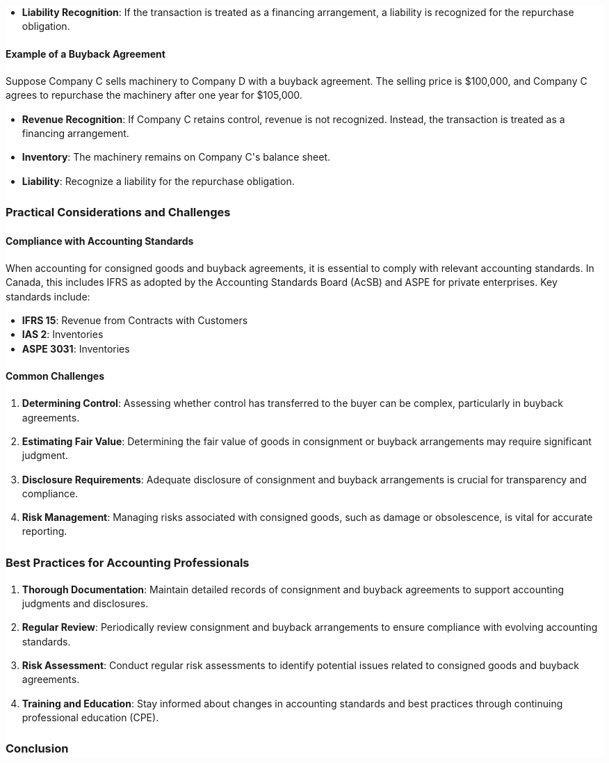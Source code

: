 - **Liability Recognition**: If the transaction is treated as a financing arrangement, a liability is recognized for the repurchase obligation.

#### Example of a Buyback Agreement

Suppose Company C sells machinery to Company D with a buyback agreement. The selling price is $100,000, and Company C agrees to repurchase the machinery after one year for $105,000.

- **Revenue Recognition**: If Company C retains control, revenue is not recognized. Instead, the transaction is treated as a financing arrangement.

- **Inventory**: The machinery remains on Company C's balance sheet.

- **Liability**: Recognize a liability for the repurchase obligation.

### Practical Considerations and Challenges

#### Compliance with Accounting Standards

When accounting for consigned goods and buyback agreements, it is essential to comply with relevant accounting standards. In Canada, this includes IFRS as adopted by the Accounting Standards Board (AcSB) and ASPE for private enterprises. Key standards include:

- **IFRS 15**: Revenue from Contracts with Customers
- **IAS 2**: Inventories
- **ASPE 3031**: Inventories

#### Common Challenges

1. **Determining Control**: Assessing whether control has transferred to the buyer can be complex, particularly in buyback agreements.

2. **Estimating Fair Value**: Determining the fair value of goods in consignment or buyback arrangements may require significant judgment.

3. **Disclosure Requirements**: Adequate disclosure of consignment and buyback arrangements is crucial for transparency and compliance.

4. **Risk Management**: Managing risks associated with consigned goods, such as damage or obsolescence, is vital for accurate reporting.

### Best Practices for Accounting Professionals

1. **Thorough Documentation**: Maintain detailed records of consignment and buyback agreements to support accounting judgments and disclosures.

2. **Regular Review**: Periodically review consignment and buyback arrangements to ensure compliance with evolving accounting standards.

3. **Risk Assessment**: Conduct regular risk assessments to identify potential issues related to consigned goods and buyback agreements.

4. **Training and Education**: Stay informed about changes in accounting standards and best practices through continuing professional education (CPE).

### Conclusion
